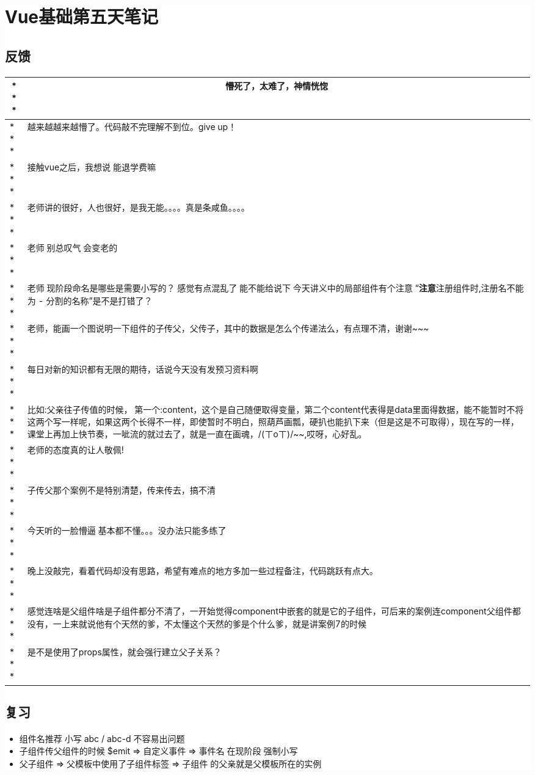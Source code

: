 # Vue基础第五天笔记

## 反馈 

| ***  | 懵死了，太难了，神情恍惚                                     |
| ---- | ------------------------------------------------------------ |
| ***  | 越来越越来越懵了。代码敲不完理解不到位。give up！            |
| ***  | 接触vue之后，我想说 能退学费嘛                               |
| ***  | 老师讲的很好，人也很好，是我无能。。。。真是条咸鱼。。。。   |
| ***  | 老师 别总叹气 会变老的                                       |
| ***  | 老师 现阶段命名是哪些是需要小写的？ 感觉有点混乱了 能不能给说下 今天讲义中的局部组件有个注意 “**注意**注册组件时,注册名不能为 - 分割的名称”是不是打错了？ |
| ***  | 老师，能画一个图说明一下组件的子传父，父传子，其中的数据是怎么个传递法么，有点理不清，谢谢~~~ |
| ***  | 每日对新的知识都有无限的期待，话说今天没有发预习资料啊       |
| ***  | 比如:父亲往子传值的时候，<content-a :content="content"></content-a> 第一个:content，这个是自己随便取得变量，第二个content代表得是data里面得数据，能不能暂时不将这两个写一样呢，如果这两个长得不一样，即使暂时不明白，照葫芦画瓢，硬扒也能扒下来（但是这是不可取得），现在写的一样，课堂上再加上快节奏，一呲流的就过去了，就是一直在画魂，/(ㄒoㄒ)/~~,哎呀，心好乱。 |
| ***  | 老师的态度真的让人敬佩!                                      |
| ***  | 子传父那个案例不是特别清楚，传来传去，搞不清                 |
| ***  | 今天听的一脸懵逼 基本都不懂。。。没办法只能多练了            |
| ***  | 晚上没敲完，看着代码却没有思路，希望有难点的地方多加一些过程备注，代码跳跃有点大。 |
| ***  | 感觉连啥是父组件啥是子组件都分不清了，一开始觉得component中嵌套的就是它的子组件，可后来的案例连component父组件都没有，一上来就说他有个天然的爹，不太懂这个天然的爹是个什么爹，就是讲案例7的时候 |
| ***  | 是不是使用了props属性，就会强行建立父子关系？                |

## 复习  

* 组件名推荐 小写 abc / abc-d  不容易出问题
* 子组件传父组件的时候  $emit => 自定义事件 => 事件名 在现阶段 强制小写
* 父子组件 =>  父模板中使用了子组件标签 => 子组件 的父亲就是父模板所在的实例